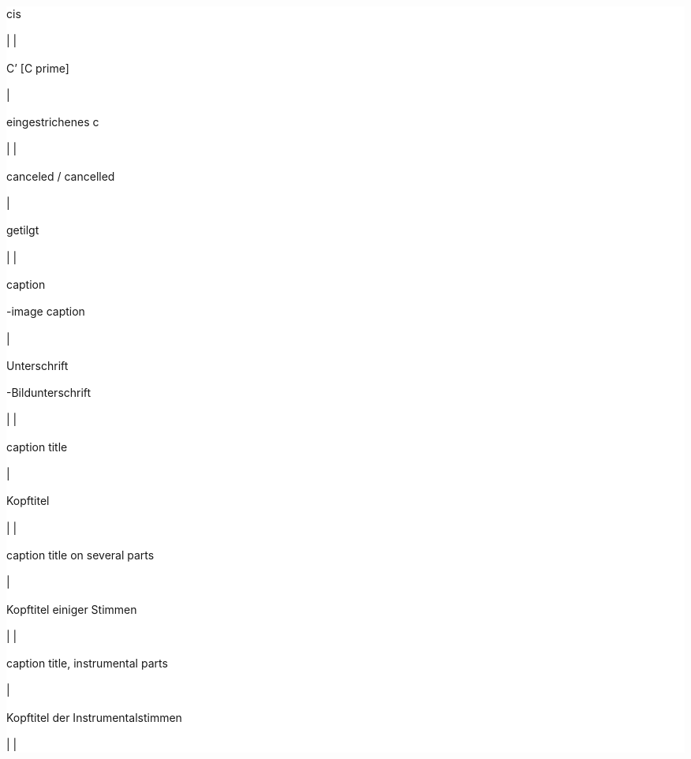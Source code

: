 cis

 | |

C’ [C prime]

 |

eingestrichenes c

 | |

canceled / cancelled

 |

getilgt

 | |

caption

-image caption

 |

Unterschrift

-Bildunterschrift

 | |

caption title

 |

Kopftitel

 | |

caption title on several parts

 |

Kopftitel einiger Stimmen

 | |

caption title, instrumental parts

 |

Kopftitel der Instrumentalstimmen

 | |
